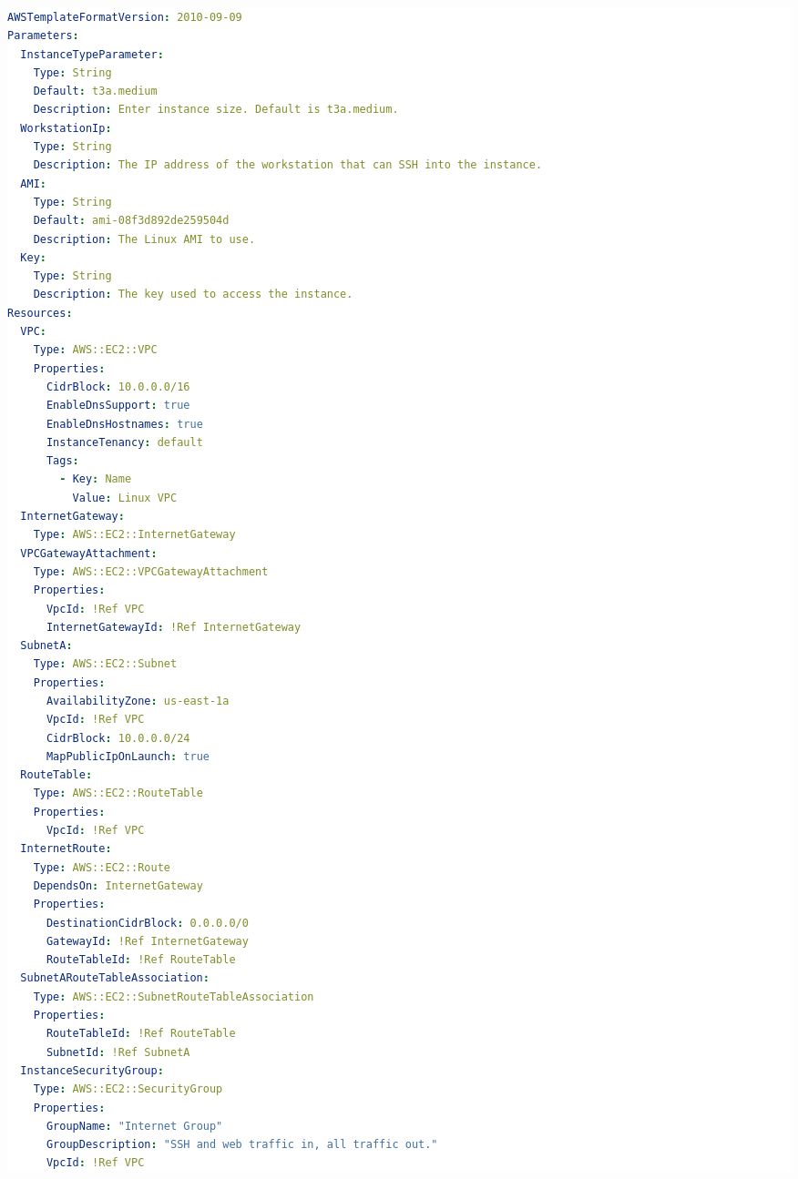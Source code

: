 ```YAML
AWSTemplateFormatVersion: 2010-09-09
Parameters:
  InstanceTypeParameter:
    Type: String
    Default: t3a.medium
    Description: Enter instance size. Default is t3a.medium.
  WorkstationIp:
    Type: String
    Description: The IP address of the workstation that can SSH into the instance.
  AMI:
    Type: String
    Default: ami-08f3d892de259504d
    Description: The Linux AMI to use.
  Key:
    Type: String
    Description: The key used to access the instance.
Resources:
  VPC:
    Type: AWS::EC2::VPC
    Properties:
      CidrBlock: 10.0.0.0/16
      EnableDnsSupport: true
      EnableDnsHostnames: true
      InstanceTenancy: default
      Tags:
        - Key: Name
          Value: Linux VPC
  InternetGateway:
    Type: AWS::EC2::InternetGateway
  VPCGatewayAttachment:
    Type: AWS::EC2::VPCGatewayAttachment
    Properties:
      VpcId: !Ref VPC
      InternetGatewayId: !Ref InternetGateway
  SubnetA:
    Type: AWS::EC2::Subnet
    Properties:
      AvailabilityZone: us-east-1a
      VpcId: !Ref VPC
      CidrBlock: 10.0.0.0/24
      MapPublicIpOnLaunch: true
  RouteTable:
    Type: AWS::EC2::RouteTable
    Properties:
      VpcId: !Ref VPC
  InternetRoute:
    Type: AWS::EC2::Route
    DependsOn: InternetGateway
    Properties:
      DestinationCidrBlock: 0.0.0.0/0
      GatewayId: !Ref InternetGateway
      RouteTableId: !Ref RouteTable
  SubnetARouteTableAssociation:
    Type: AWS::EC2::SubnetRouteTableAssociation
    Properties:
      RouteTableId: !Ref RouteTable
      SubnetId: !Ref SubnetA
  InstanceSecurityGroup:
    Type: AWS::EC2::SecurityGroup
    Properties:
      GroupName: "Internet Group"
      GroupDescription: "SSH and web traffic in, all traffic out."
      VpcId: !Ref VPC
```